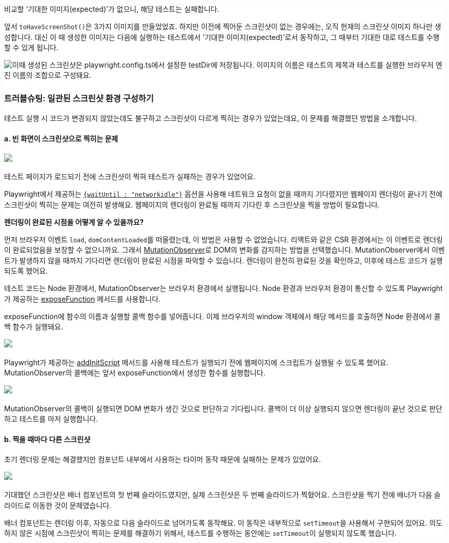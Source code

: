 비교할 ‘기대한 이미지(expected)’가 없으니, 해당 테스트는 실패합니다.

앞서 `toHaveScreenShot()`은 3가지 이미지를 만들었었죠. 하지만 이전에 찍어둔 스크린샷이 없는 경우에는, 오직 현재의 스크린샷 이미지 하나만 생성합니다. 대신 이 때 생성한 이미지는 다음에 실행하는 테스트에서 ‘기대한 이미지(expected)’로서 동작하고, 그 때부터 기대한 대로 테스트를 수행할 수 있게 됩니다.

![이때 생성된 스크린샷은 [<FontIcon icon="iconfont icon-playwright"/>`playwright.config.ts`](https://playwright.dev/docs/test-configuration)에서 설정한 [<FontIcon icon="iconfont icon-playwright"/>testDir](https://playwright.dev/docs/api/class-testconfig#test-config-test-dir)에 저장됩니다. 이미지의 이름은 테스트의 제목과 테스트를 실행한 브라우저 엔진 이름의 조합으로 구성돼요.](https://techblog.woowahan.com/wp-content/uploads/2024/04/part3-3-750x299.png)

### 트러블슈팅: 일관된 스크린샷 환경 구성하기

테스트 실행 시 코드가 변경되지 않았는데도 불구하고 스크린샷이 다르게 찍히는 경우가 있었는데요, 이 문제를 해결했던 방법을 소개합니다.

#### a. 빈 화면이 스크린샷으로 찍히는 문제

![](https://techblog.woowahan.com/wp-content/uploads/2024/04/tttttt.png)

테스트 페이지가 로드되기 전에 스크린샷이 찍혀 테스트가 실패하는 경우가 있었어요.

Playwright에서 제공하는 [<FontIcon icon="iconfont icon-playwright"/>`{waitUntil : "networkidle"}`]((https://playwright.dev/docs/api/class-page#page-go-back-option-wait-until)) 옵션을 사용해 네트워크 요청이 없을 때까지 기다렸지만 웹페이지 렌더링이 끝나기 전에 스크린샷이 찍히는 문제는 여전히 발생해요. 웹페이지의 렌더링이 완료될 때까지 기다린 후 스크린샷을 찍을 방법이 필요합니다.

**렌더링이 완료된 시점을 어떻게 알 수 있을까요?**

먼저 브라우저 이벤트 `load`, `domContentLoaded`를 떠올렸는데, 이 방법은 사용할 수 없었습니다. 리액트와 같은 CSR 환경에서는 이 이벤트로 렌더링이 완료되었음을 보장할 수 없으니까요. 그래서 [<FontIcon icon="fa-brands fa-firefox"/>MutationObserver](https://developer.mozilla.org/ko/docs/Web/API/MutationObserver)로 DOM의 변화를 감지하는 방법을 선택했습니다. MutationObserver에서 이벤트가 발생하지 않을 때까지 기다리면 렌더링이 완료된 시점을 파악할 수 있습니다. 렌더링이 완전히 완료된 것을 확인하고, 이후에 테스트 코드가 실행되도록 했어요. 

테스트 코드는 Node 환경에서, MutationObserver는 브라우저 환경에서 실행됩니다.
Node 환경과 브라우저 환경이 통신할 수 있도록 Playwright가 제공하는 [<FontIcon icon="iconfont icon-playwright"/>exposeFunction](https://playwright.dev/docs/api/class-page#page-expose-function) 메서드를 사용합니다.

exposeFunction에 함수의 이름과 실행할 콜백 함수를 넣어줍니다. 이제 브라우저의 window 객체에서 해당 메서드를 호출하면 Node 환경에서 콜백 함수가 실행돼요.

![](https://techblog.woowahan.com/wp-content/uploads/2024/04/part3-5-750x236.png)

Playwright가 제공하는 [<FontIcon icon="iconfont icon-playwright"/>addInitScript](https://playwright.dev/docs/api/class-page#page-add-init-script) 메서드를 사용해 테스트가 실행되기 전에 웹페이지에 스크립트가 실행될 수 있도록 했어요. MutationObserver의 콜백에는 앞서 exposeFunction에서 생성한 함수를 실행합니다.

![](https://techblog.woowahan.com/wp-content/uploads/2024/04/part3-6-750x198.png)

MutationObserver의 콜백이 실행되면 DOM 변화가 생긴 것으로 판단하고 기다립니다. 콜백이 더 이상 실행되지 않으면 렌더링이 끝난 것으로 판단하고 테스트를 마저 실행합니다. 

#### b. 찍을 때마다 다른 스크린샷

초기 렌더링 문제는 해결했지만 컴포넌트 내부에서 사용하는 타이머 동작 때문에 실패하는 문제가 있었어요.

![](https://techblog.woowahan.com/wp-content/uploads/2024/04/test123123.png)

기대했던 스크린샷은 배너 컴포넌트의 첫 번째 슬라이드였지만, 실제 스크린샷은 두 번째 슬라이드가 찍혔어요. 스크린샷을 찍기 전에 배너가 다음 슬라이드로 이동한 것이 문제였습니다.

배너 컴포넌트는 렌더링 이후, 자동으로 다음 슬라이드로 넘어가도록 동작해요. 이 동작은 내부적으로 `setTimeout`을 사용해서 구현되어 있어요. 의도하지 않은 시점에 스크린샷이 찍히는 문제를 해결하기 위해서, 테스트를 수행하는 동안에는 `setTimeout`이 실행되지 않도록 했습니다.
